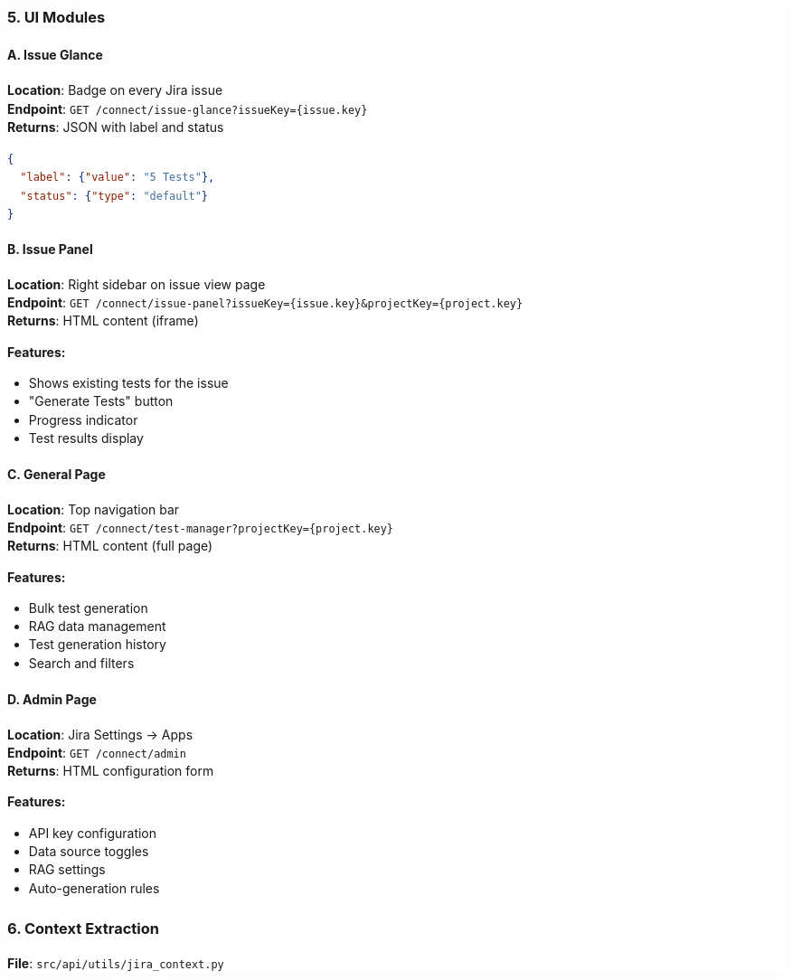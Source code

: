 ### 5. UI Modules

#### A. Issue Glance

**Location**: Badge on every Jira issue  
**Endpoint**: `GET /connect/issue-glance?issueKey={issue.key}`  
**Returns**: JSON with label and status

```json
{
  "label": {"value": "5 Tests"},
  "status": {"type": "default"}
}
```

#### B. Issue Panel

**Location**: Right sidebar on issue view page  
**Endpoint**: `GET /connect/issue-panel?issueKey={issue.key}&projectKey={project.key}`  
**Returns**: HTML content (iframe)

**Features:**
- Shows existing tests for the issue
- "Generate Tests" button
- Progress indicator
- Test results display

#### C. General Page

**Location**: Top navigation bar  
**Endpoint**: `GET /connect/test-manager?projectKey={project.key}`  
**Returns**: HTML content (full page)

**Features:**
- Bulk test generation
- RAG data management
- Test generation history
- Search and filters

#### D. Admin Page

**Location**: Jira Settings → Apps  
**Endpoint**: `GET /connect/admin`  
**Returns**: HTML configuration form

**Features:**
- API key configuration
- Data source toggles
- RAG settings
- Auto-generation rules

### 6. Context Extraction

**File**: `src/api/utils/jira_context.py`
